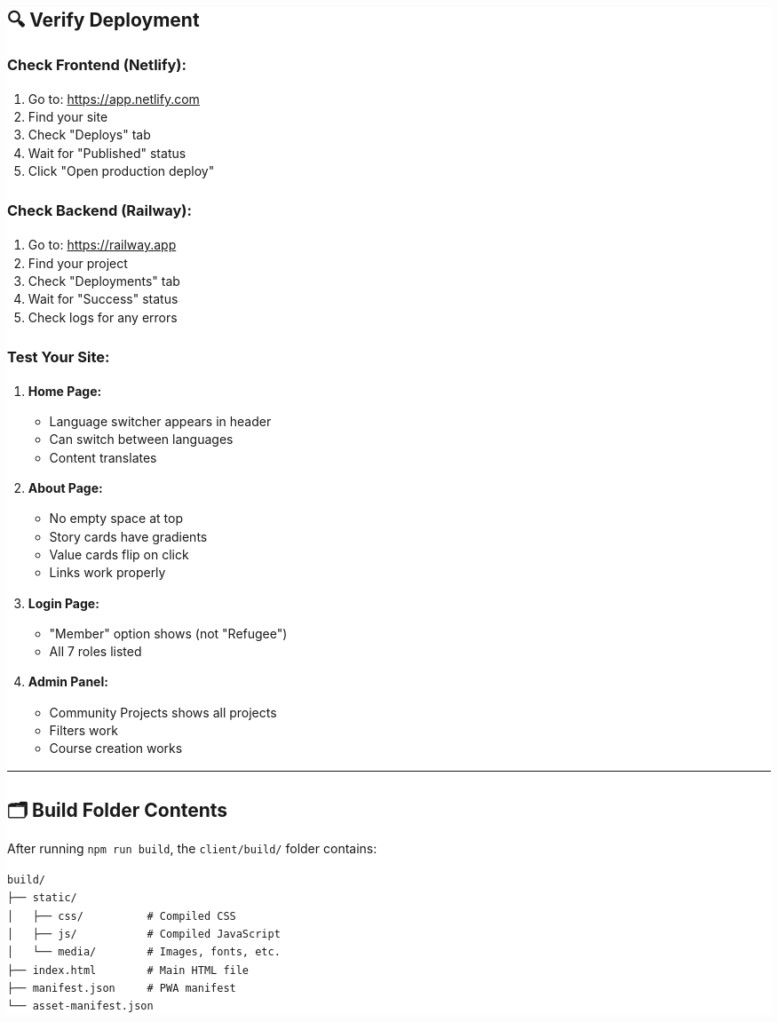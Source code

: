 ## 🔍 Verify Deployment

### Check Frontend (Netlify):
1. Go to: https://app.netlify.com
2. Find your site
3. Check "Deploys" tab
4. Wait for "Published" status
5. Click "Open production deploy"

### Check Backend (Railway):
1. Go to: https://railway.app
2. Find your project
3. Check "Deployments" tab
4. Wait for "Success" status
5. Check logs for any errors

### Test Your Site:
1. **Home Page:**
   - Language switcher appears in header
   - Can switch between languages
   - Content translates

2. **About Page:**
   - No empty space at top
   - Story cards have gradients
   - Value cards flip on click
   - Links work properly

3. **Login Page:**
   - "Member" option shows (not "Refugee")
   - All 7 roles listed

4. **Admin Panel:**
   - Community Projects shows all projects
   - Filters work
   - Course creation works

---

## 🗂️ Build Folder Contents

After running `npm run build`, the `client/build/` folder contains:

```
build/
├── static/
│   ├── css/          # Compiled CSS
│   ├── js/           # Compiled JavaScript
│   └── media/        # Images, fonts, etc.
├── index.html        # Main HTML file
├── manifest.json     # PWA manifest
└── asset-manifest.json
```
